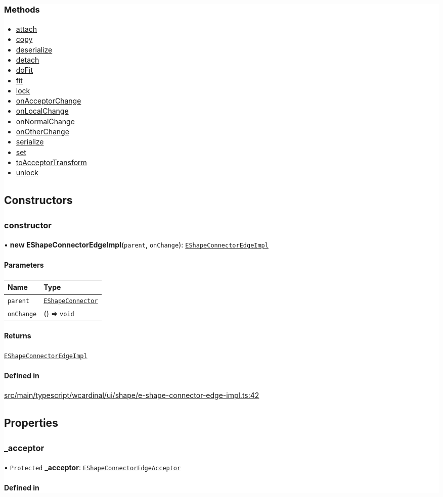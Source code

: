 ### Methods

- [attach](EShapeConnectorEdgeImpl.md#attach)
- [copy](EShapeConnectorEdgeImpl.md#copy)
- [deserialize](EShapeConnectorEdgeImpl.md#deserialize)
- [detach](EShapeConnectorEdgeImpl.md#detach)
- [doFit](EShapeConnectorEdgeImpl.md#dofit)
- [fit](EShapeConnectorEdgeImpl.md#fit)
- [lock](EShapeConnectorEdgeImpl.md#lock)
- [onAcceptorChange](EShapeConnectorEdgeImpl.md#onacceptorchange)
- [onLocalChange](EShapeConnectorEdgeImpl.md#onlocalchange)
- [onNormalChange](EShapeConnectorEdgeImpl.md#onnormalchange)
- [onOtherChange](EShapeConnectorEdgeImpl.md#onotherchange)
- [serialize](EShapeConnectorEdgeImpl.md#serialize)
- [set](EShapeConnectorEdgeImpl.md#set)
- [toAcceptorTransform](EShapeConnectorEdgeImpl.md#toacceptortransform)
- [unlock](EShapeConnectorEdgeImpl.md#unlock)

## Constructors

### constructor

• **new EShapeConnectorEdgeImpl**(`parent`, `onChange`): [`EShapeConnectorEdgeImpl`](EShapeConnectorEdgeImpl.md)

#### Parameters

| Name | Type |
| :------ | :------ |
| `parent` | [`EShapeConnector`](../interfaces/EShapeConnector.md) |
| `onChange` | () => `void` |

#### Returns

[`EShapeConnectorEdgeImpl`](EShapeConnectorEdgeImpl.md)

#### Defined in

[src/main/typescript/wcardinal/ui/shape/e-shape-connector-edge-impl.ts:42](https://github.com/winter-cardinal/winter-cardinal-ui/blob/v0.310.1/src/main/typescript/wcardinal/ui/shape/e-shape-connector-edge-impl.ts#L42)

## Properties

### \_acceptor

• `Protected` **\_acceptor**: [`EShapeConnectorEdgeAcceptor`](../interfaces/EShapeConnectorEdgeAcceptor.md)

#### Defined in
